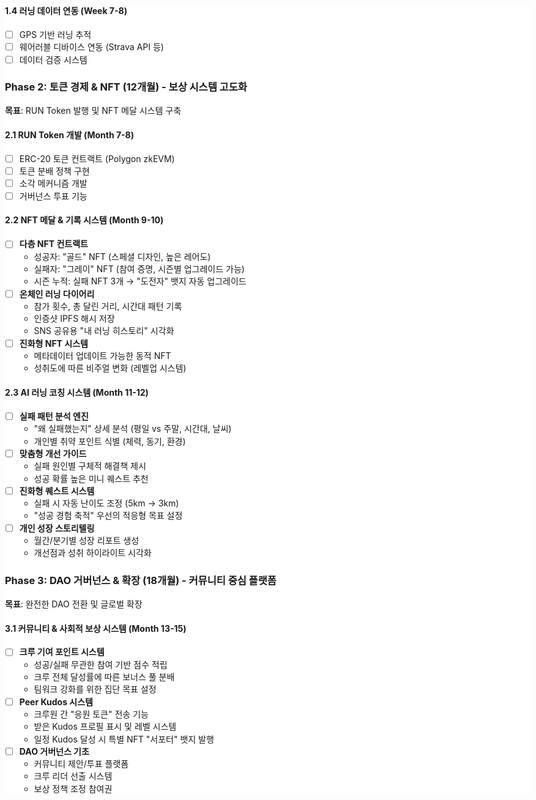 #### 1.4 러닝 데이터 연동 (Week 7-8)
- [ ] GPS 기반 러닝 추적
- [ ] 웨어러블 디바이스 연동 (Strava API 등)
- [ ] 데이터 검증 시스템

### Phase 2: 토큰 경제 & NFT (12개월) - 보상 시스템 고도화
**목표**: RUN Token 발행 및 NFT 메달 시스템 구축

#### 2.1 RUN Token 개발 (Month 7-8)
- [ ] ERC-20 토큰 컨트랙트 (Polygon zkEVM)
- [ ] 토큰 분배 정책 구현
- [ ] 소각 메커니즘 개발
- [ ] 거버넌스 투표 기능

#### 2.2 NFT 메달 & 기록 시스템 (Month 9-10)
- [ ] **다층 NFT 컨트랙트**
  - 성공자: "골드" NFT (스페셜 디자인, 높은 레어도)
  - 실패자: "그레이" NFT (참여 증명, 시즌별 업그레이드 가능)
  - 시즌 누적: 실패 NFT 3개 → "도전자" 뱃지 자동 업그레이드
- [ ] **온체인 러닝 다이어리**
  - 참가 횟수, 총 달린 거리, 시간대 패턴 기록
  - 인증샷 IPFS 해시 저장
  - SNS 공유용 "내 러닝 히스토리" 시각화
- [ ] **진화형 NFT 시스템**
  - 메타데이터 업데이트 가능한 동적 NFT
  - 성취도에 따른 비주얼 변화 (레벨업 시스템)

#### 2.3 AI 러닝 코칭 시스템 (Month 11-12)
- [ ] **실패 패턴 분석 엔진**
  - "왜 실패했는지" 상세 분석 (평일 vs 주말, 시간대, 날씨)
  - 개인별 취약 포인트 식별 (체력, 동기, 환경)
- [ ] **맞춤형 개선 가이드**
  - 실패 원인별 구체적 해결책 제시
  - 성공 확률 높은 미니 퀘스트 추천
- [ ] **진화형 퀘스트 시스템**
  - 실패 시 자동 난이도 조정 (5km → 3km)
  - "성공 경험 축적" 우선의 적응형 목표 설정
- [ ] **개인 성장 스토리텔링**
  - 월간/분기별 성장 리포트 생성
  - 개선점과 성취 하이라이트 시각화

### Phase 3: DAO 거버넌스 & 확장 (18개월) - 커뮤니티 중심 플랫폼
**목표**: 완전한 DAO 전환 및 글로벌 확장

#### 3.1 커뮤니티 & 사회적 보상 시스템 (Month 13-15)
- [ ] **크루 기여 포인트 시스템**
  - 성공/실패 무관한 참여 기반 점수 적립
  - 크루 전체 달성률에 따른 보너스 풀 분배
  - 팀워크 강화를 위한 집단 목표 설정
- [ ] **Peer Kudos 시스템**
  - 크루원 간 "응원 토큰" 전송 기능
  - 받은 Kudos 프로필 표시 및 레벨 시스템
  - 일정 Kudos 달성 시 특별 NFT "서포터" 뱃지 발행
- [ ] **DAO 거버넌스 기초**
  - 커뮤니티 제안/투표 플랫폼
  - 크루 리더 선출 시스템
  - 보상 정책 조정 참여권
